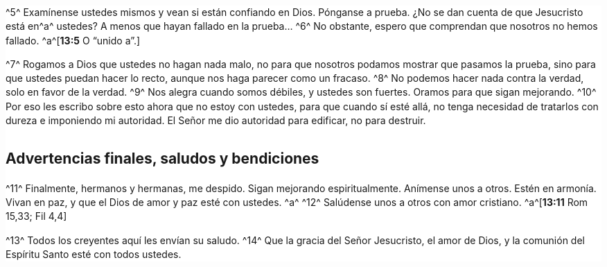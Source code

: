 ^5^ Examínense ustedes mismos y vean si están confiando en Dios. Pónganse a prueba. ¿No se dan cuenta de que Jesucristo está en^a^ ustedes? A menos que hayan fallado en la prueba… ^6^ No obstante, espero que comprendan que nosotros no hemos fallado. 
^a^[**13:5** O “unido a”.]

^7^ Rogamos a Dios que ustedes no hagan nada malo, no para que nosotros podamos mostrar que pasamos la prueba, sino para que ustedes puedan hacer lo recto, aunque nos haga parecer como un fracaso. ^8^ No podemos hacer nada contra la verdad, solo en favor de la verdad. ^9^ Nos alegra cuando somos débiles, y ustedes son fuertes. Oramos para que sigan mejorando. ^10^ Por eso les escribo sobre esto ahora que no estoy con ustedes, para que cuando sí esté allá, no tenga necesidad de tratarlos con dureza e imponiendo mi autoridad. El Señor me dio autoridad para edificar, no para destruir. 

## Advertencias finales, saludos y bendiciones
^11^ Finalmente, hermanos y hermanas, me despido. Sigan mejorando espiritualmente. Anímense unos a otros. Estén en armonía. Vivan en paz, y que el Dios de amor y paz esté con ustedes. ^a^ ^12^ Salúdense unos a otros con amor cristiano. 
^a^[**13:11** Rom 15,33; Fil 4,4]

^13^ Todos los creyentes aquí les envían su saludo. ^14^ Que la gracia del Señor Jesucristo, el amor de Dios, y la comunión del Espíritu Santo esté con todos ustedes. 